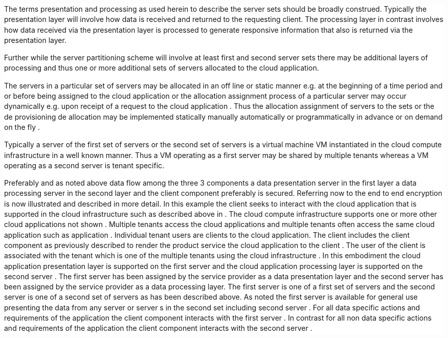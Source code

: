 The terms presentation and processing as used herein to describe the server sets should be broadly construed. Typically the presentation layer will involve how data is received and returned to the requesting client. The processing layer in contrast involves how data received via the presentation layer is processed to generate responsive information that also is returned via the presentation layer.

Further while the server partitioning scheme will involve at least first and second server sets there may be additional layers of processing and thus one or more additional sets of servers allocated to the cloud application.

The servers in a particular set of servers may be allocated in an off line or static manner e.g. at the beginning of a time period and or before being assigned to the cloud application or the allocation assignment process of a particular server may occur dynamically e.g. upon receipt of a request to the cloud application . Thus the allocation assignment of servers to the sets or the de provisioning de allocation may be implemented statically manually automatically or programmatically in advance or on demand on the fly .

Typically a server of the first set of servers or the second set of servers is a virtual machine VM instantiated in the cloud compute infrastructure in a well known manner. Thus a VM operating as a first server may be shared by multiple tenants whereas a VM operating as a second server is tenant specific.

Preferably and as noted above data flow among the three 3 components a data presentation server in the first layer a data processing server in the second layer and the client component preferably is secured. Referring now to the end to end encryption is now illustrated and described in more detail. In this example the client seeks to interact with the cloud application that is supported in the cloud infrastructure such as described above in . The cloud compute infrastructure supports one or more other cloud applications not shown . Multiple tenants access the cloud applications and multiple tenants often access the same cloud application such as application . Individual tenant users are clients to the cloud application. The client includes the client component as previously described to render the product service the cloud application to the client . The user of the client is associated with the tenant which is one of the multiple tenants using the cloud infrastructure . In this embodiment the cloud application presentation layer is supported on the first server and the cloud application processing layer is supported on the second server . The first server has been assigned by the service provider as a data presentation layer and the second server has been assigned by the service provider as a data processing layer. The first server is one of a first set of servers and the second server is one of a second set of servers as has been described above. As noted the first server is available for general use presenting the data from any server or server s in the second set including second server . For all data specific actions and requirements of the application the client component interacts with the first server . In contrast for all non data specific actions and requirements of the application the client component interacts with the second server .

